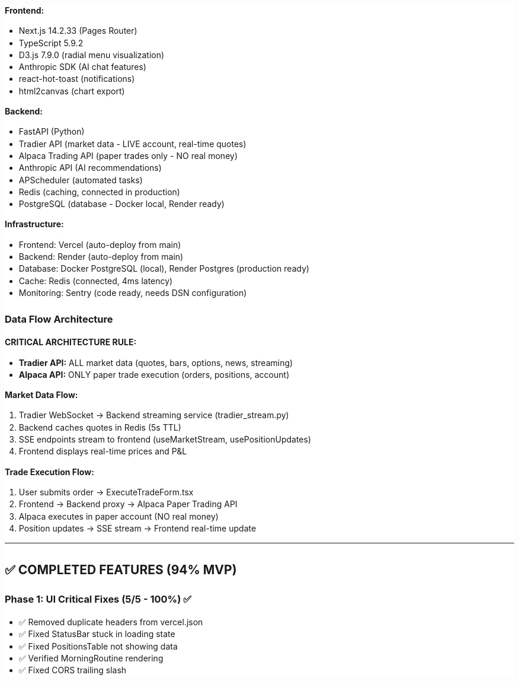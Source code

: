 **Frontend:**
- Next.js 14.2.33 (Pages Router)
- TypeScript 5.9.2
- D3.js 7.9.0 (radial menu visualization)
- Anthropic SDK (AI chat features)
- react-hot-toast (notifications)
- html2canvas (chart export)

**Backend:**
- FastAPI (Python)
- Tradier API (market data - LIVE account, real-time quotes)
- Alpaca Trading API (paper trades only - NO real money)
- Anthropic API (AI recommendations)
- APScheduler (automated tasks)
- Redis (caching, connected in production)
- PostgreSQL (database - Docker local, Render ready)

**Infrastructure:**
- Frontend: Vercel (auto-deploy from main)
- Backend: Render (auto-deploy from main)
- Database: Docker PostgreSQL (local), Render Postgres (production ready)
- Cache: Redis (connected, 4ms latency)
- Monitoring: Sentry (code ready, needs DSN configuration)

### Data Flow Architecture

**CRITICAL ARCHITECTURE RULE:**
- **Tradier API:** ALL market data (quotes, bars, options, news, streaming)
- **Alpaca API:** ONLY paper trade execution (orders, positions, account)

**Market Data Flow:**
1. Tradier WebSocket → Backend streaming service (tradier_stream.py)
2. Backend caches quotes in Redis (5s TTL)
3. SSE endpoints stream to frontend (useMarketStream, usePositionUpdates)
4. Frontend displays real-time prices and P&L

**Trade Execution Flow:**
1. User submits order → ExecuteTradeForm.tsx
2. Frontend → Backend proxy → Alpaca Paper Trading API
3. Alpaca executes in paper account (NO real money)
4. Position updates → SSE stream → Frontend real-time update

---

## ✅ COMPLETED FEATURES (94% MVP)

### Phase 1: UI Critical Fixes (5/5 - 100%) ✅
- ✅ Removed duplicate headers from vercel.json
- ✅ Fixed StatusBar stuck in loading state
- ✅ Fixed PositionsTable not showing data
- ✅ Verified MorningRoutine rendering
- ✅ Fixed CORS trailing slash
